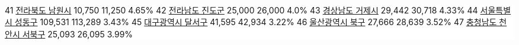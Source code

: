   <tr class="item">
    <td>41</td>
    <td><a href="/apt/전라북도 남원시">전라북도 남원시</a></td>
    <td>10,750</td>
    <td>11,250</td>
    <td>4.65%</td>
  </tr>

  <tr class="item">
    <td>42</td>
    <td><a href="/apt/전라남도 진도군">전라남도 진도군</a></td>
    <td>25,000</td>
    <td>26,000</td>
    <td>4.0%</td>
  </tr>

  <tr class="item">
    <td>43</td>
    <td><a href="/apt/경상남도 거제시">경상남도 거제시</a></td>
    <td>29,442</td>
    <td>30,718</td>
    <td>4.33%</td>
  </tr>

  <tr class="item">
    <td>44</td>
    <td><a href="/apt/서울특별시 성동구">서울특별시 성동구</a></td>
    <td>109,531</td>
    <td>113,289</td>
    <td>3.43%</td>
  </tr>

  <tr class="item">
    <td>45</td>
    <td><a href="/apt/대구광역시 달서구">대구광역시 달서구</a></td>
    <td>41,595</td>
    <td>42,934</td>
    <td>3.22%</td>
  </tr>

  <tr class="item">
    <td>46</td>
    <td><a href="/apt/울산광역시 북구">울산광역시 북구</a></td>
    <td>27,666</td>
    <td>28,639</td>
    <td>3.52%</td>
  </tr>

  <tr class="item">
    <td>47</td>
    <td><a href="/apt/충청남도 천안시 서북구">충청남도 천안시 서북구</a></td>
    <td>25,093</td>
    <td>26,095</td>
    <td>3.99%</td>
  </tr>
